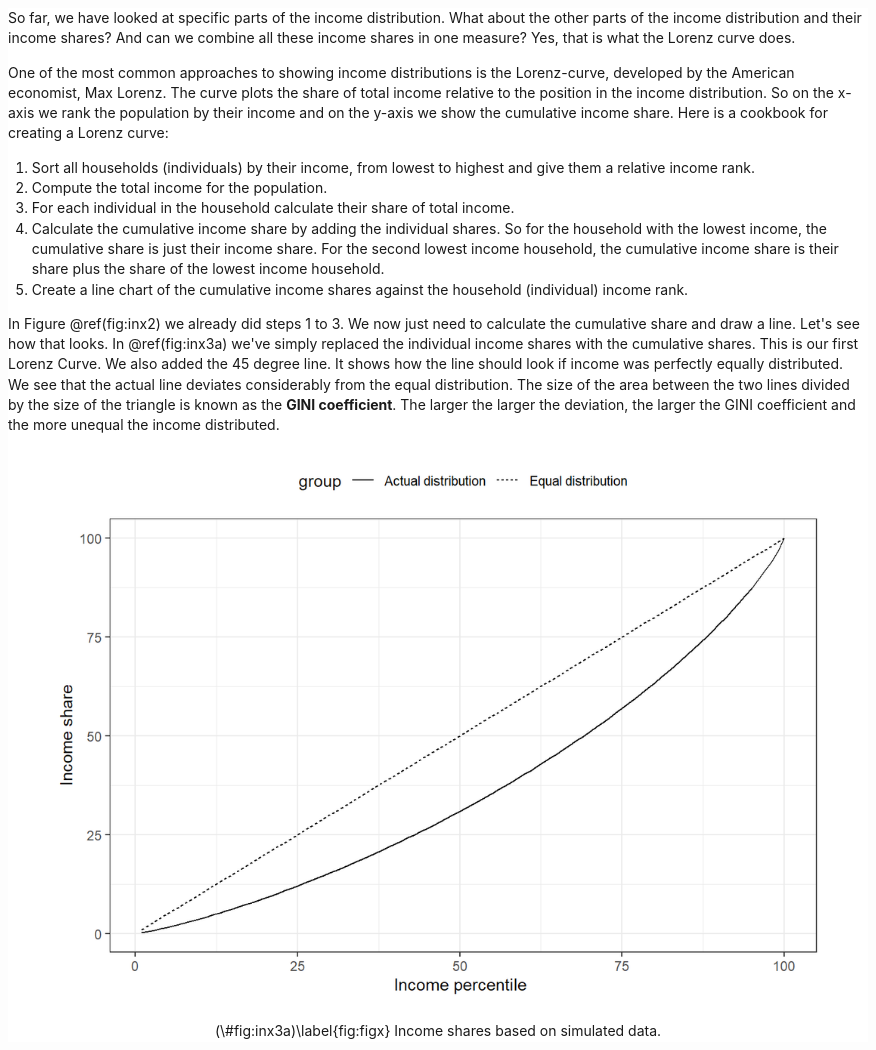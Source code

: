 So far, we have looked at specific parts of the income distribution.  What about the other parts of the income distribution and their income shares? And can we combine all these income shares in one measure? Yes, that is what the Lorenz curve does.

One of the most common approaches to showing income distributions is the Lorenz-curve, developed by the American economist, Max Lorenz. The curve plots the share of total income relative to the position in the income distribution. So on the x-axis we rank the population by their income and on the y-axis we show the cumulative income share. Here is a cookbook for creating a Lorenz curve:

1. Sort all households (individuals) by their income, from lowest to highest and give them a relative income rank. 
2. Compute the total income for the population.
3. For each individual in the household calculate their share of total income. 
4. Calculate the cumulative income share by adding the individual shares. So for the household with the lowest income, the cumulative share is just their income share. For the second lowest income household, the cumulative income share is their share plus the share of the lowest income household.
5. Create a line chart of the cumulative income shares against the household (individual) income rank.

In Figure  \@ref(fig:inx2) we already did steps 1 to 3. We now just need to calculate the cumulative share and draw a line. Let's see how that looks. In  \@ref(fig:inx3a) we've simply replaced the individual income shares with the cumulative shares.   This is our first Lorenz Curve.  We also added the 45 degree line. It shows how the line should look if income was perfectly equally distributed. We see that the actual line deviates considerably from the equal distribution. The size of the area between the two lines divided by the size of the triangle is known as the **GINI coefficient**. The larger the larger the deviation, the larger the GINI coefficient and the more unequal the income distributed. 





<div class="figure" style="text-align: center">
<img src="06_inequality_files/figure-html/inx3a-1.png" alt="\label{fig:figx} Income shares based on simulated data." width="90%" />
<p class="caption">(\#fig:inx3a)\label{fig:figx} Income shares based on simulated data.</p>
</div>
